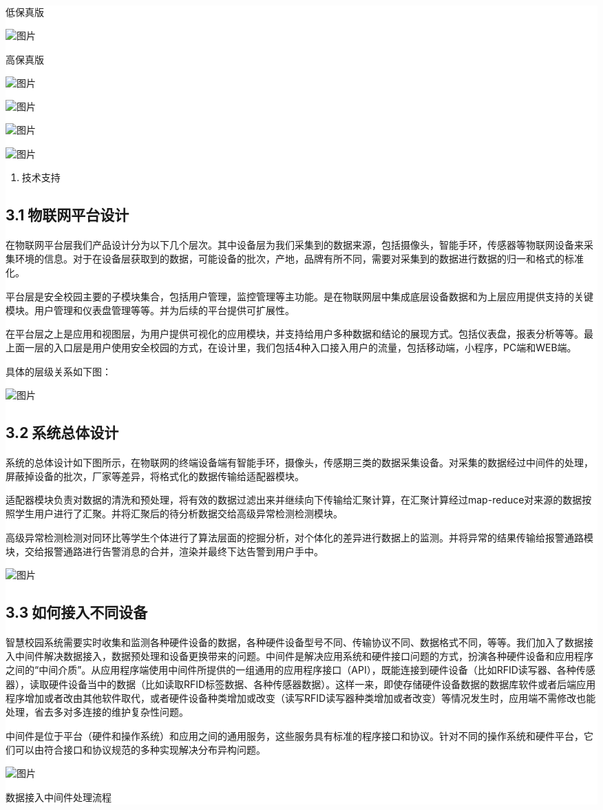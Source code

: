 低保真版

![图片](https://uploader.shimo.im/f/BPVnIqaHAM7YevbR.png!thumbnail)

高保真版

![图片](https://uploader.shimo.im/f/rws7elwxp500Stsq.png!thumbnail)

![图片](https://uploader.shimo.im/f/PBuKUcKNgcXTYgcG.png!thumbnail)

![图片](https://uploader.shimo.im/f/L6bRiDaFlVn0bLBu.png!thumbnail)

![图片](https://uploader.shimo.im/f/zbTNTASaYA3xaCy1.png!thumbnail)

1. 技术支持
## 3.1 物联网平台设计

在物联网平台层我们产品设计分为以下几个层次。其中设备层为我们采集到的数据来源，包括摄像头，智能手环，传感器等物联网设备来采集环境的信息。对于在设备层获取到的数据，可能设备的批次，产地，品牌有所不同，需要对采集到的数据进行数据的归一和格式的标准化。

平台层是安全校园主要的子模块集合，包括用户管理，监控管理等主功能。是在物联网层中集成底层设备数据和为上层应用提供支持的关键模块。用户管理和仪表盘管理等等。并为后续的平台提供可扩展性。

在平台层之上是应用和视图层，为用户提供可视化的应用模块，并支持给用户多种数据和结论的展现方式。包括仪表盘，报表分析等等。最上面一层的入口层是用户使用安全校园的方式，在设计里，我们包括4种入口接入用户的流量，包括移动端，小程序，PC端和WEB端。

具体的层级关系如下图：

![图片](https://uploader.shimo.im/f/PY2jW7hq5rPpJzHb.jpg!thumbnail)

## 3.2 系统总体设计

系统的总体设计如下图所示，在物联网的终端设备端有智能手环，摄像头，传感期三类的数据采集设备。对采集的数据经过中间件的处理，屏蔽掉设备的批次，厂家等差异，将格式化的数据传输给适配器模块。

适配器模块负责对数据的清洗和预处理，将有效的数据过滤出来并继续向下传输给汇聚计算，在汇聚计算经过map-reduce对来源的数据按照学生用户进行了汇聚。并将汇聚后的待分析数据交给高级异常检测检测模块。

高级异常检测检测对同环比等学生个体进行了算法层面的挖掘分析，对个体化的差异进行数据上的监测。并将异常的结果传输给报警通路模块，交给报警通路进行告警消息的合并，渲染并最终下达告警到用户手中。

![图片](https://uploader.shimo.im/f/I1NKNoGhERJcv3lv.jpg!thumbnail)

## 3.3 如何接入不同设备

智慧校园系统需要实时收集和监测各种硬件设备的数据，各种硬件设备型号不同、传输协议不同、数据格式不同，等等。我们加入了数据接入中间件解决数据接入，数据预处理和设备更换带来的问题。中间件是解决应用系统和硬件接口问题的方式，扮演各种硬件设备和应用程序之间的“中间介质”。从应用程序端使用中间件所提供的一组通用的应用程序接口（API），既能连接到硬件设备（比如RFID读写器、各种传感器），读取硬件设备当中的数据（比如读取RFID标签数据、各种传感器数据）。这样一来，即使存储硬件设备数据的数据库软件或者后端应用程序增加或者改由其他软件取代，或者硬件设备种类增加或改变（读写RFID读写器种类增加或者改变）等情况发生时，应用端不需修改也能处理，省去多对多连接的维护复杂性问题。

中间件是位于平台（硬件和操作系统）和应用之间的通用服务，这些服务具有标准的程序接口和协议。针对不同的操作系统和硬件平台，它们可以由符合接口和协议规范的多种实现解决分布异构问题。

![图片](https://uploader.shimo.im/f/rivGIHdZbWYXn8mi.png!thumbnail)

数据接入中间件处理流程
